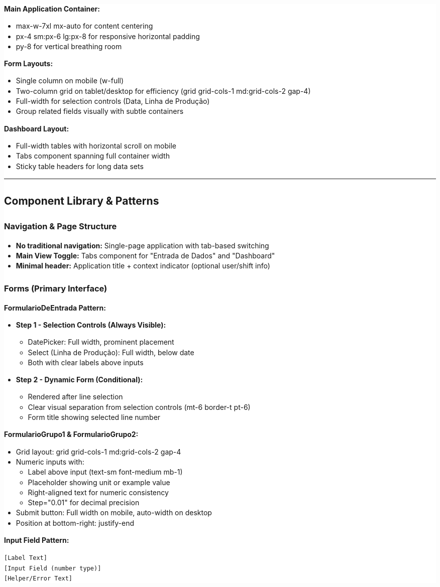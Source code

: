 **Main Application Container:**
- max-w-7xl mx-auto for content centering
- px-4 sm:px-6 lg:px-8 for responsive horizontal padding
- py-8 for vertical breathing room

**Form Layouts:**
- Single column on mobile (w-full)
- Two-column grid on tablet/desktop for efficiency (grid grid-cols-1 md:grid-cols-2 gap-4)
- Full-width for selection controls (Data, Linha de Produção)
- Group related fields visually with subtle containers

**Dashboard Layout:**
- Full-width tables with horizontal scroll on mobile
- Tabs component spanning full container width
- Sticky table headers for long data sets

---

## Component Library & Patterns

### Navigation & Page Structure
- **No traditional navigation:** Single-page application with tab-based switching
- **Main View Toggle:** Tabs component for "Entrada de Dados" and "Dashboard"
- **Minimal header:** Application title + context indicator (optional user/shift info)

### Forms (Primary Interface)

**FormularioDeEntrada Pattern:**
- **Step 1 - Selection Controls (Always Visible):**
  - DatePicker: Full width, prominent placement
  - Select (Linha de Produção): Full width, below date
  - Both with clear labels above inputs

- **Step 2 - Dynamic Form (Conditional):**
  - Rendered after line selection
  - Clear visual separation from selection controls (mt-6 border-t pt-6)
  - Form title showing selected line number

**FormularioGrupo1 & FormularioGrupo2:**
- Grid layout: grid grid-cols-1 md:grid-cols-2 gap-4
- Numeric inputs with:
  - Label above input (text-sm font-medium mb-1)
  - Placeholder showing unit or example value
  - Right-aligned text for numeric consistency
  - Step="0.01" for decimal precision
- Submit button: Full width on mobile, auto-width on desktop
- Position at bottom-right: justify-end

**Input Field Pattern:**
```
[Label Text]
[Input Field (number type)]
[Helper/Error Text]
```
